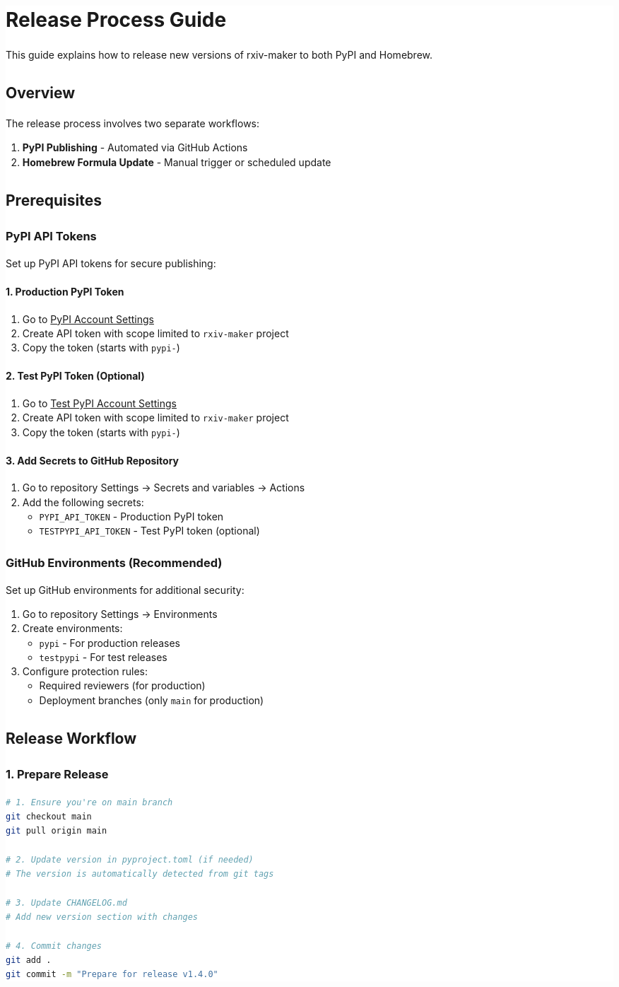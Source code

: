 # Release Process Guide

This guide explains how to release new versions of rxiv-maker to both PyPI and Homebrew.

## Overview

The release process involves two separate workflows:
1. **PyPI Publishing** - Automated via GitHub Actions
2. **Homebrew Formula Update** - Manual trigger or scheduled update

## Prerequisites

### PyPI API Tokens

Set up PyPI API tokens for secure publishing:

#### 1. Production PyPI Token
1. Go to [PyPI Account Settings](https://pypi.org/manage/account/)
2. Create API token with scope limited to `rxiv-maker` project
3. Copy the token (starts with `pypi-`)

#### 2. Test PyPI Token (Optional)
1. Go to [Test PyPI Account Settings](https://test.pypi.org/manage/account/)
2. Create API token with scope limited to `rxiv-maker` project
3. Copy the token (starts with `pypi-`)

#### 3. Add Secrets to GitHub Repository
1. Go to repository Settings → Secrets and variables → Actions
2. Add the following secrets:
   - `PYPI_API_TOKEN` - Production PyPI token
   - `TESTPYPI_API_TOKEN` - Test PyPI token (optional)

### GitHub Environments (Recommended)

Set up GitHub environments for additional security:

1. Go to repository Settings → Environments
2. Create environments:
   - `pypi` - For production releases
   - `testpypi` - For test releases
3. Configure protection rules:
   - Required reviewers (for production)
   - Deployment branches (only `main` for production)

## Release Workflow

### 1. Prepare Release

```bash
# 1. Ensure you're on main branch
git checkout main
git pull origin main

# 2. Update version in pyproject.toml (if needed)
# The version is automatically detected from git tags

# 3. Update CHANGELOG.md
# Add new version section with changes

# 4. Commit changes
git add .
git commit -m "Prepare for release v1.4.0"
```